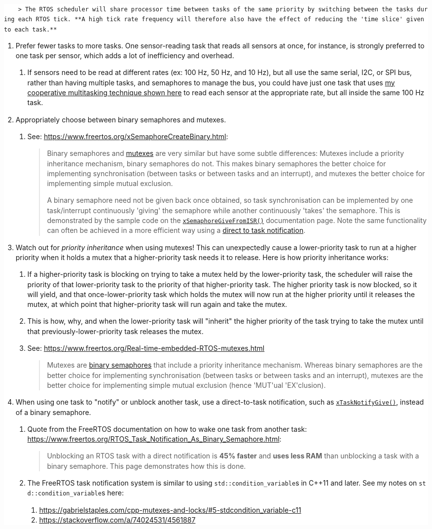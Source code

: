         > The RTOS scheduler will share processor time between tasks of the same priority by switching between the tasks during each RTOS tick. **A high tick rate frequency will therefore also have the effect of reducing the 'time slice' given to each task.**

1. Prefer fewer tasks to more tasks. One sensor-reading task that reads all sensors at once, for instance, is strongly preferred to one task per sensor, which adds a lot of inefficiency and overhead. 
    1. If sensors need to be read at different rates (ex: 100 Hz, 50 Hz, and 10 Hz), but all use the same serial, I2C, or SPI bus, rather than having multiple tasks, and semaphores to manage the bus, you could have just one task that uses [my cooperative multitasking technique shown here](https://stackoverflow.com/a/50032992/4561887) to read each sensor at the appropriate rate, but all inside the same 100 Hz task. 
1. Appropriately choose between binary semaphores and mutexes. 
    1. See: https://www.freertos.org/xSemaphoreCreateBinary.html: 

        > Binary semaphores and [mutexes](https://www.freertos.org/CreateMutex.html) are very similar but have some subtle differences: Mutexes include a priority inheritance mechanism, binary semaphores do not. This makes binary semaphores the better choice for implementing synchronisation (between tasks or between tasks and an interrupt), and mutexes the better choice for implementing simple mutual exclusion.
        > 
        > A binary semaphore need not be given back once obtained, so task synchronisation can be implemented by one task/interrupt continuously 'giving' the semaphore while another continuously 'takes' the semaphore. This is demonstrated by the sample code on the [`xSemaphoreGiveFromISR()`](https://www.freertos.org/a00124.html) documentation page. Note the same functionality can often be achieved in a more efficient way using a [direct to task notification](https://www.freertos.org/RTOS_Task_Notification_As_Binary_Semaphore.html).

1. Watch out for _priority inheritance_ when using mutexes! This can unexpectedly cause a lower-priority task to run at a higher priority when it holds a mutex that a higher-priority task needs it to release. Here is how priority inheritance works:
    1. If a higher-priority task is blocking on trying to take a mutex held by the lower-priority task, the scheduler will raise the priority of that lower-priority task to the priority of that higher-priority task. The higher priority task is now blocked, so it will yield, and that once-lower-priority task which holds the mutex will now run at the higher priority until it releases the mutex, at which point that higher-priority task will run again and take the mutex. 
    1. This is how, why, and when the lower-priority task will "inherit" the higher priority of the task trying to take the mutex until that previously-lower-priority task releases the mutex.
    1. See: https://www.freertos.org/Real-time-embedded-RTOS-mutexes.html

        > Mutexes are [binary semaphores](https://www.freertos.org/Embedded-RTOS-Binary-Semaphores.html) that include a priority inheritance mechanism. Whereas binary semaphores are the better choice for implementing synchronisation (between tasks or between tasks and an interrupt), mutexes are the better choice for implementing simple mutual exclusion (hence 'MUT'ual 'EX'clusion).

1. When using one task to "notify" or unblock another task, use a direct-to-task notification, such as [`xTaskNotifyGive()`](https://www.freertos.org/xTaskNotifyGive.html), instead of a binary semaphore. 
    1. Quote from the FreeRTOS documentation on how to wake one task from another task: https://www.freertos.org/RTOS_Task_Notification_As_Binary_Semaphore.html:        

        > Unblocking an RTOS task with a direct notification is **45% faster** and **uses less RAM** than unblocking a task with a binary semaphore. This page demonstrates how this is done.

    1. The FreeRTOS task notification system is similar to using `std::condition_variable`s in C++11 and later. See my notes on `std::condition_variable`s here:
        1. https://gabrielstaples.com/cpp-mutexes-and-locks/#5-stdcondition_variable-c11
        1. https://stackoverflow.com/a/74024531/4561887
